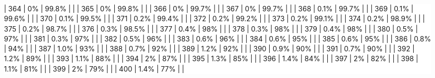 | 364 | 0% | 99.8% |  |
| 365 | 0% | 99.8% |  |
| 366 | 0% | 99.7% |  |
| 367 | 0% | 99.7% |  |
| 368 | 0.1% | 99.7% |  |
| 369 | 0.1% | 99.6% |  |
| 370 | 0.1% | 99.5% |  |
| 371 | 0.2% | 99.4% |  |
| 372 | 0.2% | 99.2% |  |
| 373 | 0.2% | 99.1% |  |
| 374 | 0.2% | 98.9% |  |
| 375 | 0.2% | 98.7% |  |
| 376 | 0.3% | 98.5% |  |
| 377 | 0.4% | 98% |  |
| 378 | 0.3% | 98% |  |
| 379 | 0.4% | 98% |  |
| 380 | 0.5% | 97% |  |
| 381 | 0.3% | 97% |  |
| 382 | 0.5% | 96% |  |
| 383 | 0.6% | 96% |  |
| 384 | 0.6% | 95% |  |
| 385 | 0.6% | 95% |  |
| 386 | 0.8% | 94% |  |
| 387 | 1.0% | 93% |  |
| 388 | 0.7% | 92% |  |
| 389 | 1.2% | 92% |  |
| 390 | 0.9% | 90% |  |
| 391 | 0.7% | 90% |  |
| 392 | 1.2% | 89% |  |
| 393 | 1.1% | 88% |  |
| 394 | 2% | 87% |  |
| 395 | 1.3% | 85% |  |
| 396 | 1.4% | 84% |  |
| 397 | 2% | 82% |  |
| 398 | 1.1% | 81% |  |
| 399 | 2% | 79% |  |
| 400 | 1.4% | 77% |  |